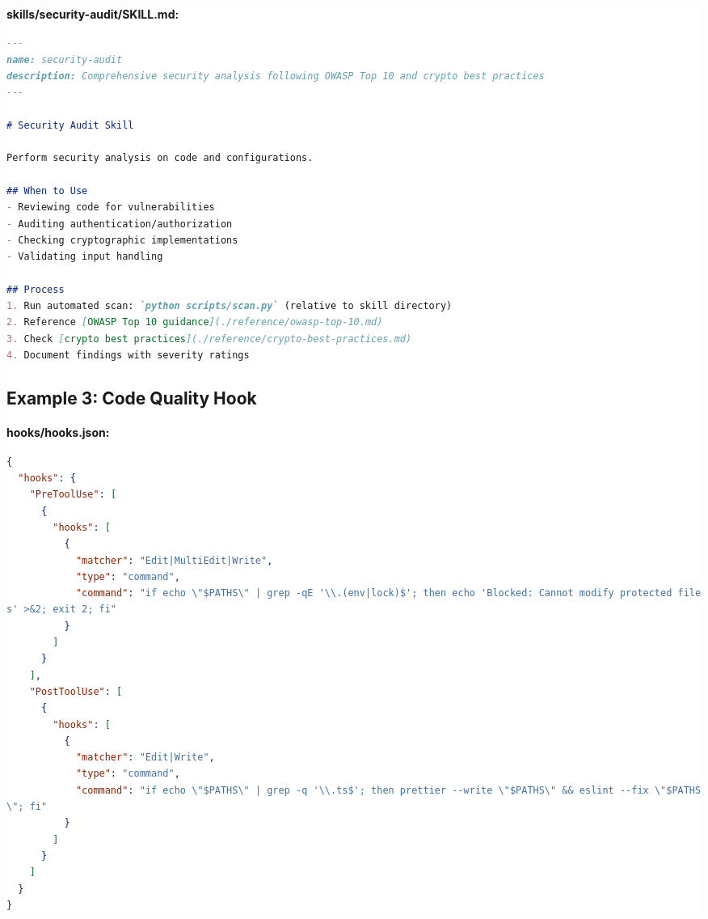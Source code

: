**skills/security-audit/SKILL.md:**
```markdown
---
name: security-audit
description: Comprehensive security analysis following OWASP Top 10 and crypto best practices
---

# Security Audit Skill

Perform security analysis on code and configurations.

## When to Use
- Reviewing code for vulnerabilities
- Auditing authentication/authorization
- Checking cryptographic implementations
- Validating input handling

## Process
1. Run automated scan: `python scripts/scan.py` (relative to skill directory)
2. Reference [OWASP Top 10 guidance](./reference/owasp-top-10.md)
3. Check [crypto best practices](./reference/crypto-best-practices.md)
4. Document findings with severity ratings
```

## Example 3: Code Quality Hook

**hooks/hooks.json:**
```json
{
  "hooks": {
    "PreToolUse": [
      {
        "hooks": [
          {
            "matcher": "Edit|MultiEdit|Write",
            "type": "command",
            "command": "if echo \"$PATHS\" | grep -qE '\\.(env|lock)$'; then echo 'Blocked: Cannot modify protected files' >&2; exit 2; fi"
          }
        ]
      }
    ],
    "PostToolUse": [
      {
        "hooks": [
          {
            "matcher": "Edit|Write",
            "type": "command",
            "command": "if echo \"$PATHS\" | grep -q '\\.ts$'; then prettier --write \"$PATHS\" && eslint --fix \"$PATHS\"; fi"
          }
        ]
      }
    ]
  }
}
```
